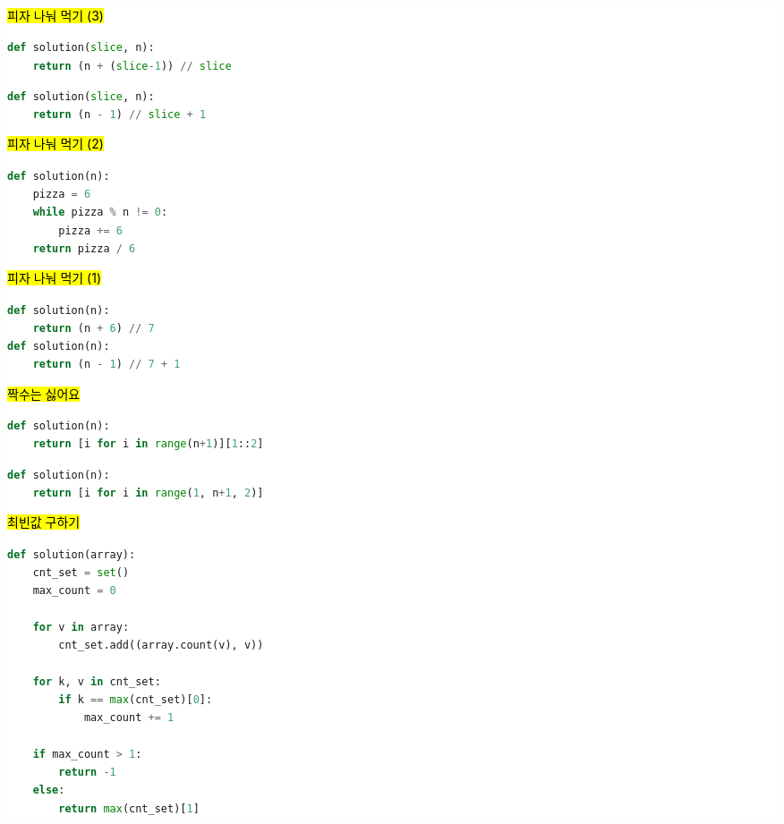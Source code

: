 <mark>피자 나눠 먹기 (3)</mark>
```python
def solution(slice, n):
    return (n + (slice-1)) // slice
```
```python
def solution(slice, n):
    return (n - 1) // slice + 1
```

<mark>피자 나눠 먹기 (2)</mark>
```python
def solution(n):
    pizza = 6
    while pizza % n != 0:
        pizza += 6
    return pizza / 6
```

<mark>피자 나눠 먹기 (1)</mark>
```python
def solution(n):
    return (n + 6) // 7
def solution(n):
    return (n - 1) // 7 + 1
```

<mark>짝수는 싫어요</mark>
```python
def solution(n):
    return [i for i in range(n+1)][1::2]
```
```python
def solution(n):
    return [i for i in range(1, n+1, 2)]
```

<mark>최빈값 구하기</mark>
```python
def solution(array):
    cnt_set = set()
    max_count = 0
    
    for v in array:
        cnt_set.add((array.count(v), v))
    
    for k, v in cnt_set:
        if k == max(cnt_set)[0]:
            max_count += 1
    
    if max_count > 1:
        return -1
    else:
        return max(cnt_set)[1]
```
